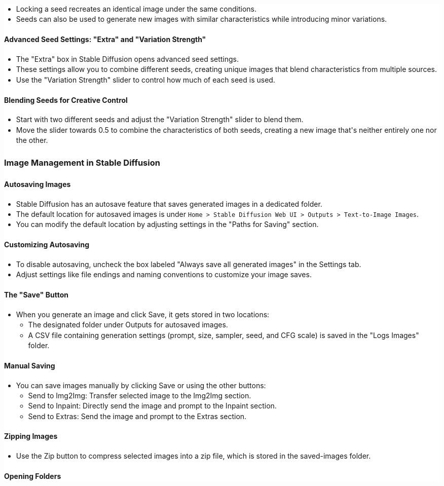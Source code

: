 * Locking a seed recreates an identical image under the same conditions.
* Seeds can also be used to generate new images with similar characteristics while introducing minor variations.

#### Advanced Seed Settings: "Extra" and "Variation Strength"

* The "Extra" box in Stable Diffusion opens advanced seed settings.
* These settings allow you to combine different seeds, creating unique images that blend characteristics from multiple sources.
* Use the "Variation Strength" slider to control how much of each seed is used.

#### Blending Seeds for Creative Control

* Start with two different seeds and adjust the "Variation Strength" slider to blend them.
* Move the slider towards 0.5 to combine the characteristics of both seeds, creating a new image that's neither entirely one nor the other.


### Image Management in Stable Diffusion

#### Autosaving Images

* Stable Diffusion has an autosave feature that saves generated images in a dedicated folder.
* The default location for autosaved images is under `Home > Stable Diffusion Web UI > Outputs > Text-to-Image Images`.
* You can modify the default location by adjusting settings in the "Paths for Saving" section.

#### Customizing Autosaving

* To disable autosaving, uncheck the box labeled "Always save all generated images" in the Settings tab.
* Adjust settings like file endings and naming conventions to customize your image saves.

#### The "Save" Button

* When you generate an image and click Save, it gets stored in two locations:
	+ The designated folder under Outputs for autosaved images.
	+ A CSV file containing generation settings (prompt, size, sampler, seed, and CFG scale) is saved in the "Logs Images" folder.

#### Manual Saving

* You can save images manually by clicking Save or using the other buttons:
	+ Send to Img2Img: Transfer selected image to the Img2Img section.
	+ Send to Inpaint: Directly send the image and prompt to the Inpaint section.
	+ Send to Extras: Send the image and prompt to the Extras section.

#### Zipping Images

* Use the Zip button to compress selected images into a zip file, which is stored in the saved-images folder.

#### Opening Folders
